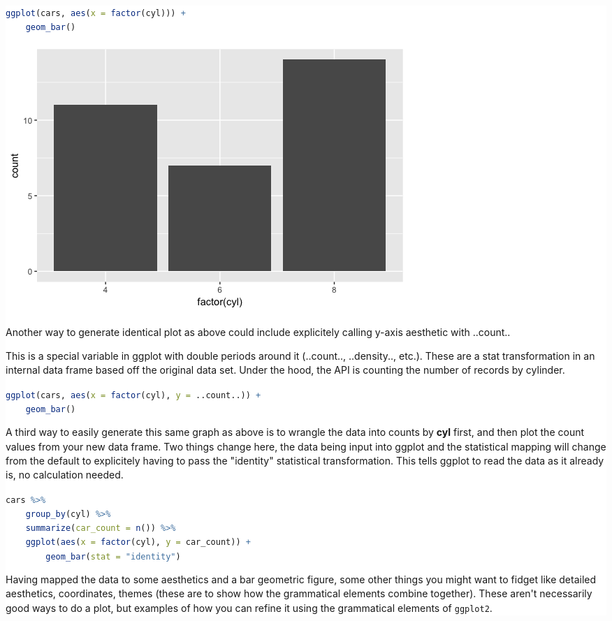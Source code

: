 ``` r
ggplot(cars, aes(x = factor(cyl))) +
    geom_bar()
```

![](Graphing_Examples_with_ggplot2_files/figure-markdown_github/unnamed-chunk-3-1.png)

Another way to generate identical plot as above could include explicitely calling y-axis aesthetic with ..count..

This is a special variable in ggplot with double periods around it (..count.., ..density.., etc.). These are a stat transformation in an internal data frame based off the original data set. Under the hood, the API is counting the number of records by cylinder.

``` r
ggplot(cars, aes(x = factor(cyl), y = ..count..)) +
    geom_bar()
```

A third way to easily generate this same graph as above is to wrangle the data into counts by **cyl** first, and then plot the count values from your new data frame. Two things change here, the data being input into ggplot and the statistical mapping will change from the default to explicitely having to pass the "identity" statistical transformation. This tells ggplot to read the data as it already is, no calculation needed.

``` r
cars %>%
    group_by(cyl) %>%
    summarize(car_count = n()) %>%
    ggplot(aes(x = factor(cyl), y = car_count)) +
        geom_bar(stat = "identity")
```

Having mapped the data to some aesthetics and a bar geometric figure, some other things you might want to fidget like detailed aesthetics, coordinates, themes (these are to show how the grammatical elements combine together). These aren't necessarily good ways to do a plot, but examples of how you can refine it using the grammatical elements of `ggplot2`.
